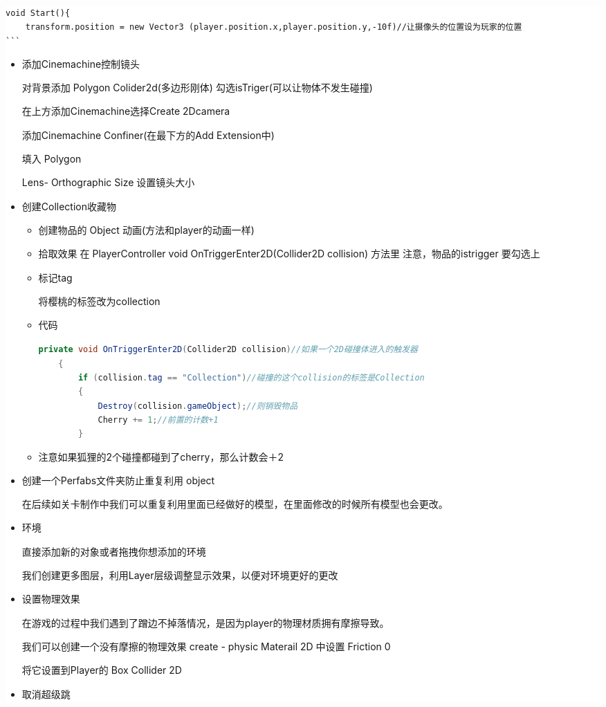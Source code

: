     void Start(){
        transform.position = new Vector3 (player.position.x,player.position.y,-10f)//让摄像头的位置设为玩家的位置
    ```
    
  - 添加Cinemachine控制镜头

    对背景添加 Polygon Colider2d(多边形刚体)     勾选isTriger(可以让物体不发生碰撞)

    在上方添加Cinemachine选择Create 2Dcamera

    添加Cinemachine Confiner(在最下方的Add Extension中)  

    填入 Polygon
    
    Lens- Orthographic Size 设置镜头大小

- 创建Collection收藏物

  - 创建物品的 Object  动画(方法和player的动画一样)

  - 拾取效果  在 PlayerController void OnTriggerEnter2D(Collider2D collision) 方法里
     注意，物品的istrigger 要勾选上

  - 标记tag

    将樱桃的标签改为collection

  - 代码

    ```c#
    private void OnTriggerEnter2D(Collider2D collision)//如果一个2D碰撞体进入的触发器
        {
            if (collision.tag == "Collection")//碰撞的这个collision的标签是Collection
            {
                Destroy(collision.gameObject);//则销毁物品
                Cherry += 1;//前置的计数+1
            }
    ```

  - 注意如果狐狸的2个碰撞都碰到了cherry，那么计数会＋2

- 创建一个Perfabs文件夹防止重复利用 object

  在后续如关卡制作中我们可以重复利用里面已经做好的模型，在里面修改的时候所有模型也会更改。

- 环境

  直接添加新的对象或者拖拽你想添加的环境

  我们创建更多图层，利用Layer层级调整显示效果，以便对环境更好的更改

- 设置物理效果

  在游戏的过程中我们遇到了蹭边不掉落情况，是因为player的物理材质拥有摩擦导致。

  我们可以创建一个没有摩擦的物理效果
  create - physic Materail 2D 中设置 Friction 0

  将它设置到Player的 Box Collider 2D

- 取消超级跳
